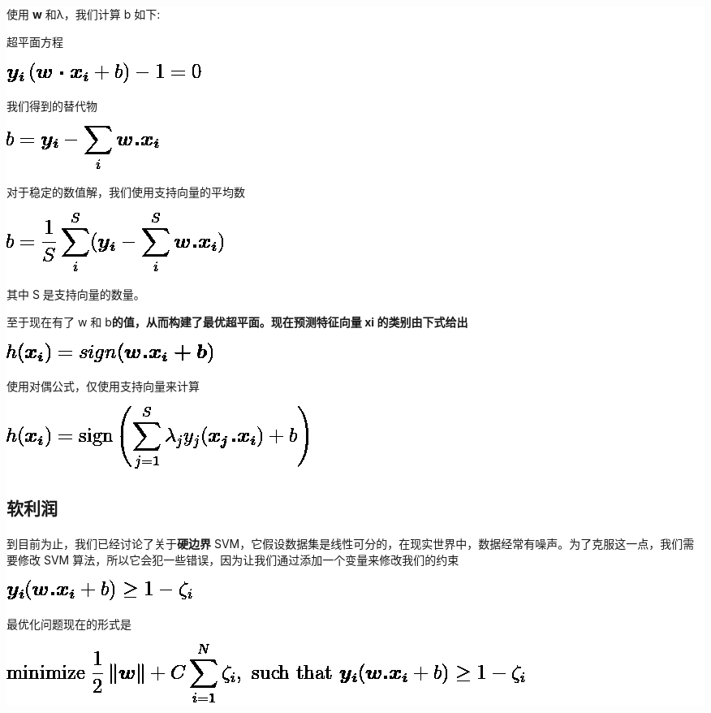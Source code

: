 使用 **w** 和λ，我们计算 b 如下:

超平面方程

![](img/2416949467da1bcf113c846be285067c.png)

我们得到的替代物

![](img/dbd568a616250aa11290e76e51c7eb65.png)

对于稳定的数值解，我们使用支持向量的平均数

![](img/9250c3ce89223025c4d0107118d40b9b.png)

其中 S 是支持向量的数量。

至于现在有了 w 和 b**的值，从而构建了最优超平面。现在预测特征向量 xi 的类别由下式给出**

![](img/aded06a3aa1ec21cbf2875e1ec80a09b.png)

使用对偶公式，仅使用支持向量来计算

![](img/0964e04fac4edbf709228af5a6b482d0.png)

## 软利润

到目前为止，我们已经讨论了关于**硬边界** SVM，它假设数据集是线性可分的，在现实世界中，数据经常有噪声。为了克服这一点，我们需要修改 SVM 算法，所以它会犯一些错误，因为让我们通过添加一个变量来修改我们的约束

![](img/47d77668d9365d1ca0747f60661a65fb.png)

最优化问题现在的形式是

![](img/9fbbf52c6b3d962e30db18d00e6f703a.png)
